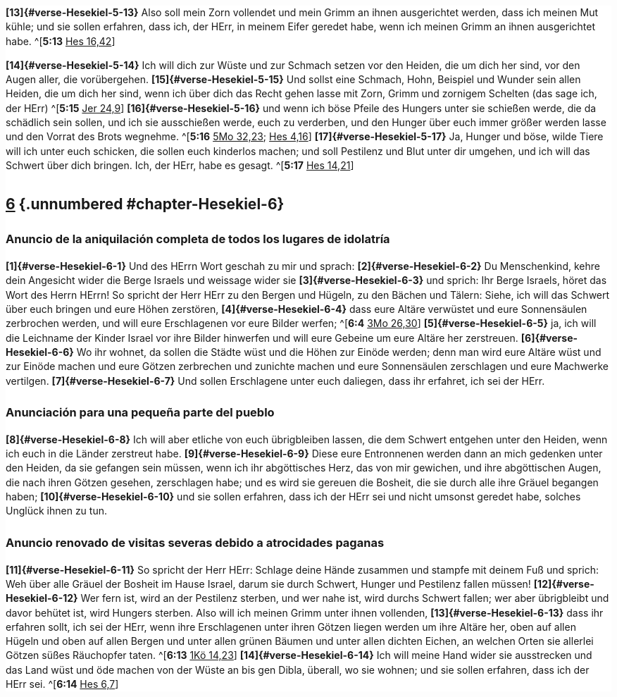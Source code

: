 
**[13]{#verse-Hesekiel-5-13}** Also soll mein Zorn vollendet und mein Grimm an ihnen ausgerichtet werden, dass ich meinen Mut kühle; und sie sollen erfahren, dass ich, der HErr, in meinem Eifer geredet habe, wenn ich meinen Grimm an ihnen ausgerichtet habe. ^[**5:13** [Hes 16,42](ch026.xhtml#verse-Hesekiel-16-42)] 


**[14]{#verse-Hesekiel-5-14}** Ich will dich zur Wüste und zur Schmach setzen vor den Heiden, die um dich her sind, vor den Augen aller, die vorübergehen. **[15]{#verse-Hesekiel-5-15}** Und sollst eine Schmach, Hohn, Beispiel und Wunder sein allen Heiden, die um dich her sind, wenn ich über dich das Recht gehen lasse mit Zorn, Grimm und zornigem Schelten (das sage ich, der HErr) ^[**5:15** [Jer 24,9](ch024.xhtml#verse-Jeremia-24-9)] **[16]{#verse-Hesekiel-5-16}** und wenn ich böse Pfeile des Hungers unter sie schießen werde, die da schädlich sein sollen, und ich sie ausschießen werde, euch zu verderben, und den Hunger über euch immer größer werden lasse und den Vorrat des Brots wegnehme. ^[**5:16** [5Mo 32,23](ch005.xhtml#verse-5-Mose-32-23); [Hes 4,16](ch026.xhtml#verse-Hesekiel-4-16)] **[17]{#verse-Hesekiel-5-17}** Ja, Hunger und böse, wilde Tiere will ich unter euch schicken, die sollen euch kinderlos machen; und soll Pestilenz und Blut unter dir umgehen, und ich will das Schwert über dich bringen. Ich, der HErr, habe es gesagt. ^[**5:17** [Hes 14,21](ch026.xhtml#verse-Hesekiel-14-21)] 
  

## [6](#book-Hesekiel) {.unnumbered #chapter-Hesekiel-6}
### Anuncio de la aniquilación completa de todos los lugares de idolatría
**[1]{#verse-Hesekiel-6-1}** Und des HErrn Wort geschah zu mir und sprach: **[2]{#verse-Hesekiel-6-2}** Du Menschenkind, kehre dein Angesicht wider die Berge Israels und weissage wider sie **[3]{#verse-Hesekiel-6-3}** und sprich: Ihr Berge Israels, höret das Wort des Herrn HErrn! So spricht der Herr HErr zu den Bergen und Hügeln, zu den Bächen und Tälern: Siehe, ich will das Schwert über euch bringen und eure Höhen zerstören, **[4]{#verse-Hesekiel-6-4}** dass eure Altäre verwüstet und eure Sonnensäulen zerbrochen werden, und will eure Erschlagenen vor eure Bilder werfen; ^[**6:4** [3Mo 26,30](ch003.xhtml#verse-3-Mose-26-30)] **[5]{#verse-Hesekiel-6-5}** ja, ich will die Leichname der Kinder Israel vor ihre Bilder hinwerfen und will eure Gebeine um eure Altäre her zerstreuen. **[6]{#verse-Hesekiel-6-6}** Wo ihr wohnet, da sollen die Städte wüst und die Höhen zur Einöde werden; denn man wird eure Altäre wüst und zur Einöde machen und eure Götzen zerbrechen und zunichte machen und eure Sonnensäulen zerschlagen und eure Machwerke vertilgen. **[7]{#verse-Hesekiel-6-7}** Und sollen Erschlagene unter euch daliegen, dass ihr erfahret, ich sei der HErr.


### Anunciación para una pequeña parte del pueblo
**[8]{#verse-Hesekiel-6-8}** Ich will aber etliche von euch übrigbleiben lassen, die dem Schwert entgehen unter den Heiden, wenn ich euch in die Länder zerstreut habe. **[9]{#verse-Hesekiel-6-9}** Diese eure Entronnenen werden dann an mich gedenken unter den Heiden, da sie gefangen sein müssen, wenn ich ihr abgöttisches Herz, das von mir gewichen, und ihre abgöttischen Augen, die nach ihren Götzen gesehen, zerschlagen habe; und es wird sie gereuen die Bosheit, die sie durch alle ihre Gräuel begangen haben; **[10]{#verse-Hesekiel-6-10}** und sie sollen erfahren, dass ich der HErr sei und nicht umsonst geredet habe, solches Unglück ihnen zu tun. 

### Anuncio renovado de visitas severas debido a atrocidades paganas
**[11]{#verse-Hesekiel-6-11}** So spricht der Herr HErr: Schlage deine Hände zusammen und stampfe mit deinem Fuß und sprich: Weh über alle Gräuel der Bosheit im Hause Israel, darum sie durch Schwert, Hunger und Pestilenz fallen müssen! **[12]{#verse-Hesekiel-6-12}** Wer fern ist, wird an der Pestilenz sterben, und wer nahe ist, wird durchs Schwert fallen; wer aber übrigbleibt und davor behütet ist, wird Hungers sterben. Also will ich meinen Grimm unter ihnen vollenden, **[13]{#verse-Hesekiel-6-13}** dass ihr erfahren sollt, ich sei der HErr, wenn ihre Erschlagenen unter ihren Götzen liegen werden um ihre Altäre her, oben auf allen Hügeln und oben auf allen Bergen und unter allen grünen Bäumen und unter allen dichten Eichen, an welchen Orten sie allerlei Götzen süßes Räuchopfer taten. ^[**6:13** [1Kö 14,23](ch011.xhtml#verse-1-Könige-14-23)] **[14]{#verse-Hesekiel-6-14}** Ich will meine Hand wider sie ausstrecken und das Land wüst und öde machen von der Wüste an bis gen Dibla, überall, wo sie wohnen; und sie sollen erfahren, dass ich der HErr sei. ^[**6:14** [Hes 6,7](ch026.xhtml#verse-Hesekiel-6-7)] 
 